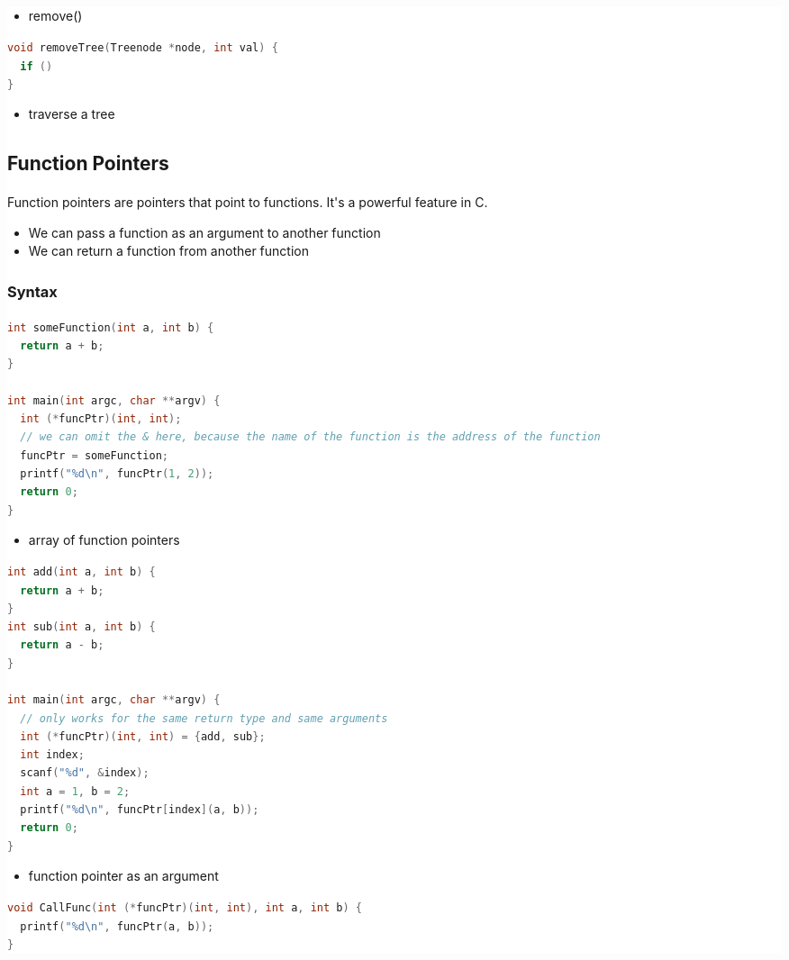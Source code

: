 - remove()

```c
void removeTree(Treenode *node, int val) {
  if ()
}
```

- traverse a tree

## Function Pointers

Function pointers are pointers that point to functions. It's a powerful feature in C.

- We can pass a function as an argument to another function
- We can return a function from another function

### Syntax

```c
int someFunction(int a, int b) {
  return a + b;
}

int main(int argc, char **argv) {
  int (*funcPtr)(int, int);
  // we can omit the & here, because the name of the function is the address of the function
  funcPtr = someFunction;
  printf("%d\n", funcPtr(1, 2));
  return 0;
}

```

- array of function pointers

```c
int add(int a, int b) {
  return a + b;
}
int sub(int a, int b) {
  return a - b;
}

int main(int argc, char **argv) {
  // only works for the same return type and same arguments
  int (*funcPtr)(int, int) = {add, sub};
  int index;
  scanf("%d", &index);
  int a = 1, b = 2;
  printf("%d\n", funcPtr[index](a, b));
  return 0;
}
```

- function pointer as an argument

```c
void CallFunc(int (*funcPtr)(int, int), int a, int b) {
  printf("%d\n", funcPtr(a, b));
}
```
